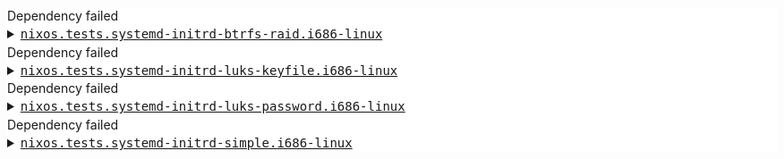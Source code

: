 </details>
</td>
<td>Dependency failed</td>
</tr>
<tr>
<td>
<details><summary>
<tt><a href='https://hydra.nixos.org/build/188791286'>nixos.tests.systemd-initrd-btrfs-raid.i686-linux</a></tt>
</summary></details>
</td>
<td>Dependency failed</td>
</tr>
<tr>
<td>
<details><summary>
<tt><a href='https://hydra.nixos.org/build/188794404'>nixos.tests.systemd-initrd-luks-keyfile.i686-linux</a></tt>
</summary></details>
</td>
<td>Dependency failed</td>
</tr>
<tr>
<td>
<details><summary>
<tt><a href='https://hydra.nixos.org/build/188793069'>nixos.tests.systemd-initrd-luks-password.i686-linux</a></tt>
</summary></details>
</td>
<td>Dependency failed</td>
</tr>
<tr>
<td>
<details><summary>
<tt><a href='https://hydra.nixos.org/build/188791105'>nixos.tests.systemd-initrd-simple.i686-linux</a></tt>
</summary>
<ul>